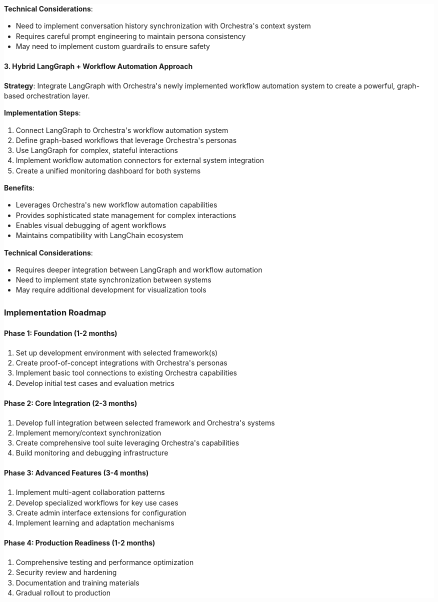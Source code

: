**Technical Considerations**:
- Need to implement conversation history synchronization with Orchestra's context system
- Requires careful prompt engineering to maintain persona consistency
- May need to implement custom guardrails to ensure safety

#### 3. Hybrid LangGraph + Workflow Automation Approach

**Strategy**: Integrate LangGraph with Orchestra's newly implemented workflow automation system to create a powerful, graph-based orchestration layer.

**Implementation Steps**:
1. Connect LangGraph to Orchestra's workflow automation system
2. Define graph-based workflows that leverage Orchestra's personas
3. Use LangGraph for complex, stateful interactions
4. Implement workflow automation connectors for external system integration
5. Create a unified monitoring dashboard for both systems

**Benefits**:
- Leverages Orchestra's new workflow automation capabilities
- Provides sophisticated state management for complex interactions
- Enables visual debugging of agent workflows
- Maintains compatibility with LangChain ecosystem

**Technical Considerations**:
- Requires deeper integration between LangGraph and workflow automation
- Need to implement state synchronization between systems
- May require additional development for visualization tools

### Implementation Roadmap

#### Phase 1: Foundation (1-2 months)
1. Set up development environment with selected framework(s)
2. Create proof-of-concept integrations with Orchestra's personas
3. Implement basic tool connections to existing Orchestra capabilities
4. Develop initial test cases and evaluation metrics

#### Phase 2: Core Integration (2-3 months)
1. Develop full integration between selected framework and Orchestra's systems
2. Implement memory/context synchronization
3. Create comprehensive tool suite leveraging Orchestra's capabilities
4. Build monitoring and debugging infrastructure

#### Phase 3: Advanced Features (3-4 months)
1. Implement multi-agent collaboration patterns
2. Develop specialized workflows for key use cases
3. Create admin interface extensions for configuration
4. Implement learning and adaptation mechanisms

#### Phase 4: Production Readiness (1-2 months)
1. Comprehensive testing and performance optimization
2. Security review and hardening
3. Documentation and training materials
4. Gradual rollout to production
